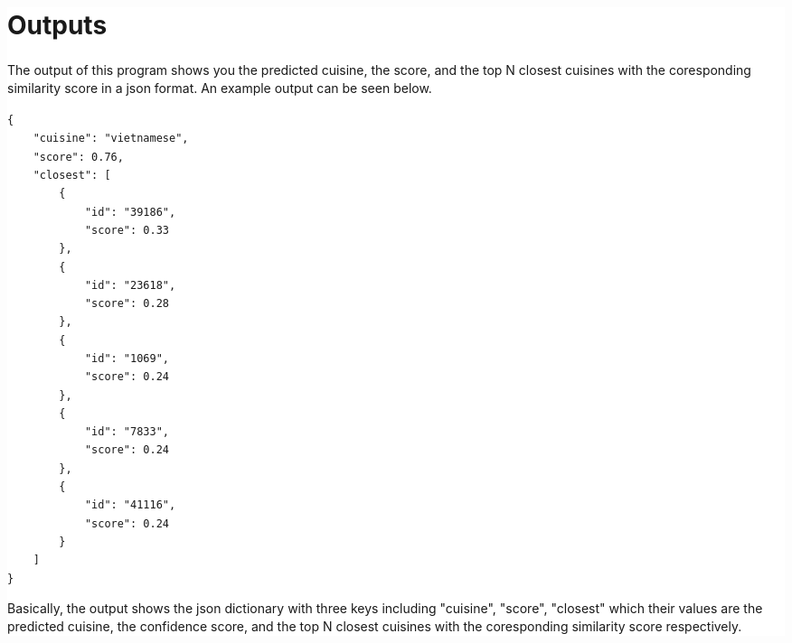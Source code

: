 # Outputs
The output of this program shows you the predicted cuisine, the score, and the top N closest cuisines with the coresponding similarity score in a json format. An example output can be seen below. 
```
{
    "cuisine": "vietnamese",
    "score": 0.76,
    "closest": [
        {
            "id": "39186",
            "score": 0.33
        },
        {
            "id": "23618",
            "score": 0.28
        },
        {
            "id": "1069",
            "score": 0.24
        },
        {
            "id": "7833",
            "score": 0.24
        },
        {
            "id": "41116",
            "score": 0.24
        }
    ]
}
```
Basically, the output shows the json dictionary with three keys including "cuisine", "score", "closest" which their values are the predicted cuisine, the confidence score, and the top N closest cuisines with the coresponding similarity score respectively. 
